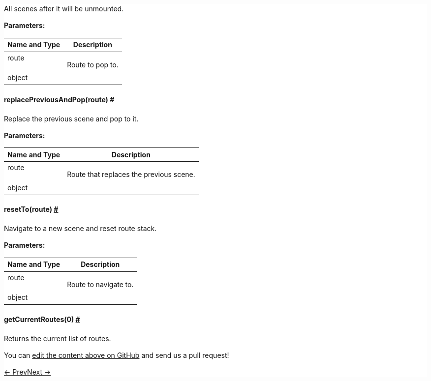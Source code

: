 All scenes after it will be unmounted.</p></div><div><strong>Parameters:</strong><table class="params"><thead><tr><th>Name and Type</th><th>Description</th></tr></thead><tbody><tr><td>route<br><br><div><span>object</span></div></td><td class="description"><div><p>Route to pop to.</p></div></td></tr></tbody></table></div></div><div class="prop"><h4 class="methodTitle"><a class="anchor" name="replacepreviousandpop"></a>replacePreviousAndPop<span class="methodType">(route)</span> <a class="hash-link" href="docs/navigator.html#replacepreviousandpop">#</a></h4><div><p>Replace the previous scene and pop to it.</p></div><div><strong>Parameters:</strong><table class="params"><thead><tr><th>Name and Type</th><th>Description</th></tr></thead><tbody><tr><td>route<br><br><div><span>object</span></div></td><td class="description"><div><p>Route that replaces the previous scene.</p></div></td></tr></tbody></table></div></div><div class="prop"><h4 class="methodTitle"><a class="anchor" name="resetto"></a>resetTo<span class="methodType">(route)</span> <a class="hash-link" href="docs/navigator.html#resetto">#</a></h4><div><p>Navigate to a new scene and reset route stack.</p></div><div><strong>Parameters:</strong><table class="params"><thead><tr><th>Name and Type</th><th>Description</th></tr></thead><tbody><tr><td>route<br><br><div><span>object</span></div></td><td class="description"><div><p>Route to navigate to.</p></div></td></tr></tbody></table></div></div><div class="prop"><h4 class="methodTitle"><a class="anchor" name="getcurrentroutes"></a>getCurrentRoutes<span class="methodType">(0)</span> <a class="hash-link" href="docs/navigator.html#getcurrentroutes">#</a></h4><div><p>Returns the current list of routes.</p></div></div></div></span></div><p class="edit-page-block">You can <a target="_blank" href="https://github.com/facebook/react-native/blob/master/Libraries/CustomComponents/Navigator/Navigator.js">edit the content above on GitHub</a> and send us a pull request!</p><div class="docs-prevnext"><a class="docs-prev" href="docs/modal.html#content">← Prev</a><a class="docs-next" href="docs/navigatorios.html#content">Next →</a></div>